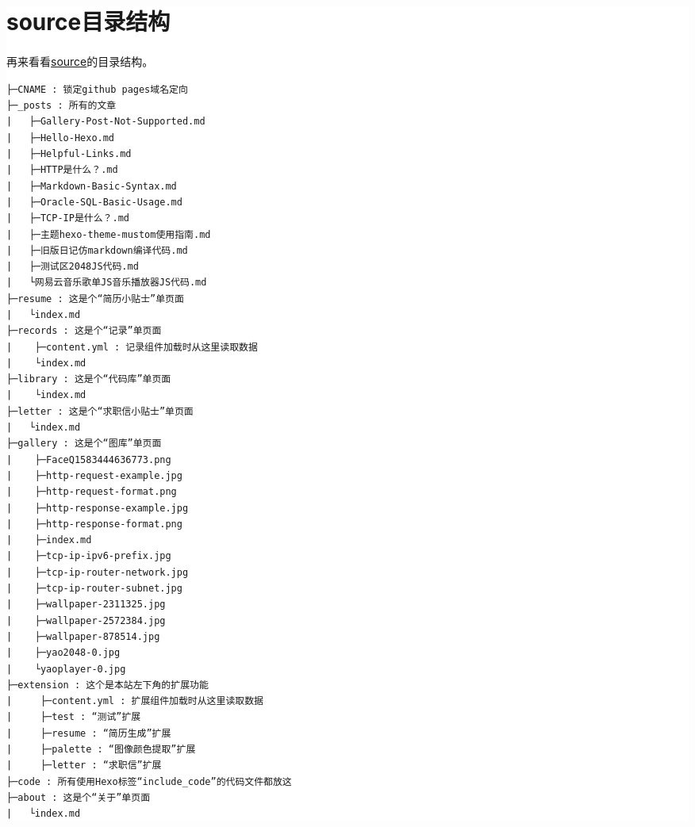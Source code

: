 # source目录结构

再来看看[source](//github.com/jinyaoMa/ma-jinyao.cn/tree/master/source)的目录结构。

```
├─CNAME : 锁定github pages域名定向
├─_posts : 所有的文章
|   ├─Gallery-Post-Not-Supported.md
|   ├─Hello-Hexo.md
|   ├─Helpful-Links.md
|   ├─HTTP是什么？.md
|   ├─Markdown-Basic-Syntax.md
|   ├─Oracle-SQL-Basic-Usage.md
|   ├─TCP-IP是什么？.md
|   ├─主题hexo-theme-mustom使用指南.md
|   ├─旧版日记仿markdown编译代码.md
|   ├─测试区2048JS代码.md
|   └网易云音乐歌单JS音乐播放器JS代码.md
├─resume : 这是个“简历小贴士”单页面
|   └index.md
├─records : 这是个“记录”单页面
|    ├─content.yml : 记录组件加载时从这里读取数据
|    └index.md
├─library : 这是个“代码库”单页面
|    └index.md
├─letter : 这是个“求职信小贴士”单页面
|   └index.md
├─gallery : 这是个“图库”单页面
|    ├─FaceQ1583444636773.png
|    ├─http-request-example.jpg
|    ├─http-request-format.png
|    ├─http-response-example.jpg
|    ├─http-response-format.png
|    ├─index.md
|    ├─tcp-ip-ipv6-prefix.jpg
|    ├─tcp-ip-router-network.jpg
|    ├─tcp-ip-router-subnet.jpg
|    ├─wallpaper-2311325.jpg
|    ├─wallpaper-2572384.jpg
|    ├─wallpaper-878514.jpg
|    ├─yao2048-0.jpg
|    └yaoplayer-0.jpg
├─extension : 这个是本站左下角的扩展功能
|     ├─content.yml : 扩展组件加载时从这里读取数据
|     ├─test : “测试”扩展
|     ├─resume : “简历生成”扩展
|     ├─palette : “图像颜色提取”扩展
|     ├─letter : “求职信”扩展
├─code : 所有使用Hexo标签“include_code”的代码文件都放这
├─about : 这是个“关于”单页面
|   └index.md
```
